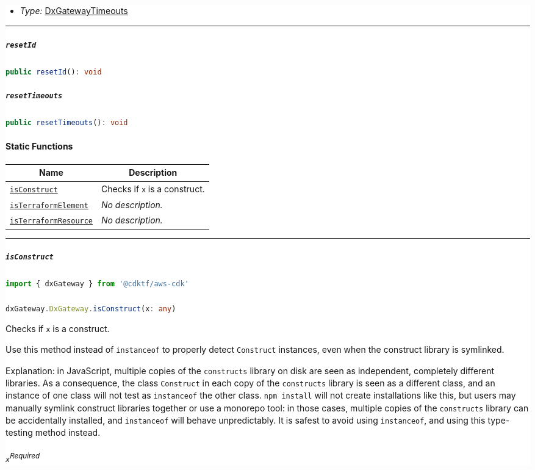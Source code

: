 - *Type:* <a href="#@cdktf/aws-cdk.dxGateway.DxGatewayTimeouts">DxGatewayTimeouts</a>

---

##### `resetId` <a name="resetId" id="@cdktf/aws-cdk.dxGateway.DxGateway.resetId"></a>

```typescript
public resetId(): void
```

##### `resetTimeouts` <a name="resetTimeouts" id="@cdktf/aws-cdk.dxGateway.DxGateway.resetTimeouts"></a>

```typescript
public resetTimeouts(): void
```

#### Static Functions <a name="Static Functions" id="Static Functions"></a>

| **Name** | **Description** |
| --- | --- |
| <code><a href="#@cdktf/aws-cdk.dxGateway.DxGateway.isConstruct">isConstruct</a></code> | Checks if `x` is a construct. |
| <code><a href="#@cdktf/aws-cdk.dxGateway.DxGateway.isTerraformElement">isTerraformElement</a></code> | *No description.* |
| <code><a href="#@cdktf/aws-cdk.dxGateway.DxGateway.isTerraformResource">isTerraformResource</a></code> | *No description.* |

---

##### `isConstruct` <a name="isConstruct" id="@cdktf/aws-cdk.dxGateway.DxGateway.isConstruct"></a>

```typescript
import { dxGateway } from '@cdktf/aws-cdk'

dxGateway.DxGateway.isConstruct(x: any)
```

Checks if `x` is a construct.

Use this method instead of `instanceof` to properly detect `Construct`
instances, even when the construct library is symlinked.

Explanation: in JavaScript, multiple copies of the `constructs` library on
disk are seen as independent, completely different libraries. As a
consequence, the class `Construct` in each copy of the `constructs` library
is seen as a different class, and an instance of one class will not test as
`instanceof` the other class. `npm install` will not create installations
like this, but users may manually symlink construct libraries together or
use a monorepo tool: in those cases, multiple copies of the `constructs`
library can be accidentally installed, and `instanceof` will behave
unpredictably. It is safest to avoid using `instanceof`, and using
this type-testing method instead.

###### `x`<sup>Required</sup> <a name="x" id="@cdktf/aws-cdk.dxGateway.DxGateway.isConstruct.parameter.x"></a>
